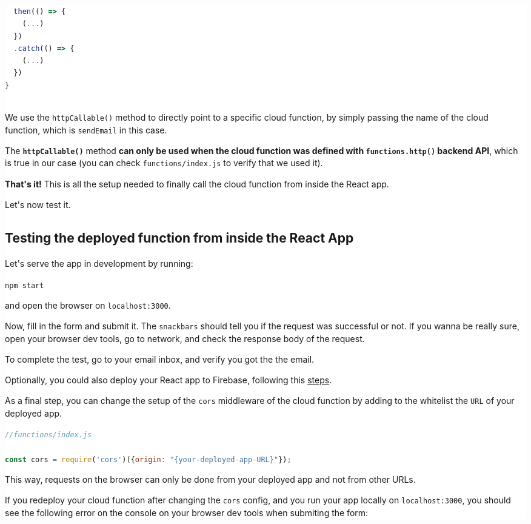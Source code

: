 ````javascript
  then(() => {
  	(...)  
  })
  .catch(() => {
    (...)
  })
}



````

We use the `httpCallable()` method to directly point to a specific cloud function, by simply passing the name of the cloud function, which is `sendEmail` in this case.

The **`httpCallable()`** method **can only be used when the cloud function was defined with `functions.http()` backend API**, which is true in our case (you can check `functions/index.js` to verify that we used it).

**That's it!** This is all the setup needed to finally call the cloud function from inside the React app.

Let's now test it.



## Testing the deployed function from inside the React App

Let's serve the app in development by running:

````bash
npm start
````

and open the browser on `localhost:3000`.

Now, fill in the form and submit it. The `snackbars` should tell you if the request was successful or not. If you wanna be really sure, open your browser dev tools, go to network, and check the response body of the request.

To complete the test, go to your email inbox, and verify you got the the email.

Optionally, you could also deploy your React app to Firebase, following this [steps](https://firebase.google.com/docs/hosting/quickstart). 

As a final step, you can change the setup of the `cors` middleware of the cloud function by adding to the whitelist the `URL` of your deployed app.

````javascript
//functions/index.js

const cors = require('cors')({origin: "{your-deployed-app-URL}"});
````

This way, requests on the browser can only be done from your deployed app and not from other URLs.

If you redeploy your cloud function after changing the `cors` config, and you run your app locally on `localhost:3000`, you should see the following error on the console on your browser dev tools when submiting the form:
